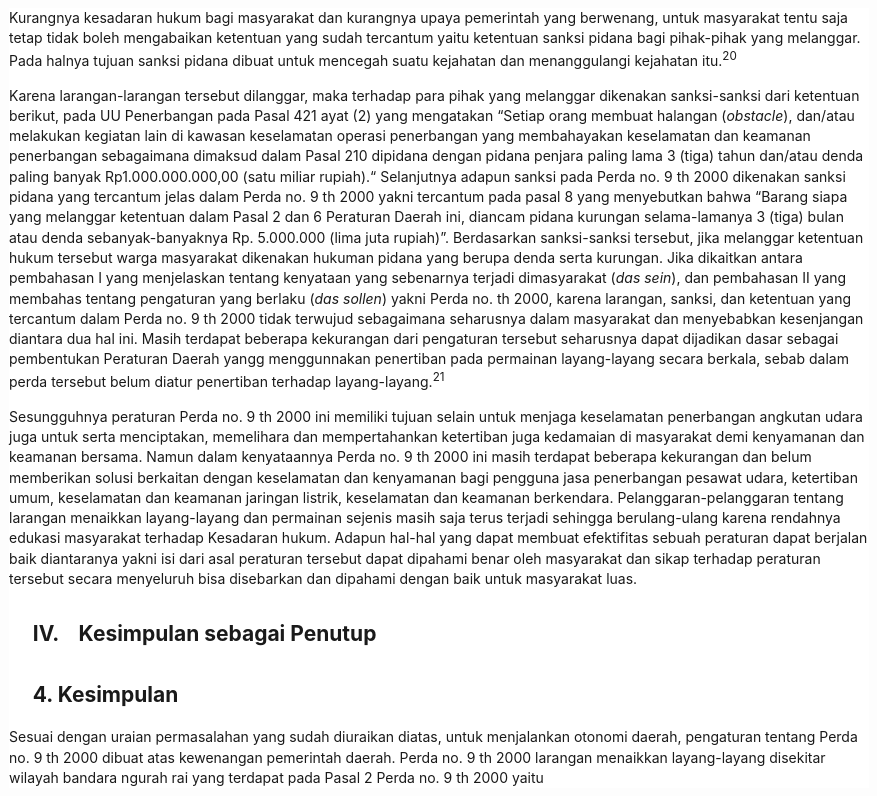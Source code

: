 <p><span class="font5">Kurangnya kesadaran hukum bagi masyarakat dan kurangnya upaya pemerintah yang berwenang, untuk masyarakat tentu saja tetap tidak boleh mengabaikan ketentuan yang sudah tercantum yaitu ketentuan sanksi pidana bagi pihak-pihak yang melanggar. Pada halnya tujuan sanksi pidana dibuat untuk mencegah suatu kejahatan dan menanggulangi kejahatan itu.<sup>20</sup></span></p>
<p><span class="font5">Karena larangan-larangan tersebut dilanggar, maka terhadap para pihak yang melanggar dikenakan sanksi-sanksi dari ketentuan berikut, pada UU Penerbangan pada Pasal 421 ayat (2) yang mengatakan “Setiap orang membuat halangan (</span><span class="font5" style="font-style:italic;">obstacle</span><span class="font5">), dan/atau melakukan kegiatan lain di kawasan keselamatan operasi penerbangan yang membahayakan keselamatan dan keamanan penerbangan sebagaimana dimaksud dalam Pasal 210 dipidana dengan pidana penjara paling lama 3 (tiga) tahun dan/atau denda paling banyak Rp1.000.000.000,00 (satu miliar rupiah).“ Selanjutnya adapun sanksi pada Perda no. 9 th 2000 dikenakan sanksi pidana yang tercantum jelas dalam Perda no. 9 th 2000 yakni tercantum pada pasal 8 yang menyebutkan bahwa “Barang siapa yang melanggar ketentuan dalam Pasal 2 dan 6 Peraturan Daerah ini, diancam pidana kurungan selama-lamanya 3 (tiga) bulan atau denda sebanyak-banyaknya Rp. 5.000.000 (lima juta rupiah)”. Berdasarkan sanksi-sanksi tersebut, jika melanggar ketentuan hukum tersebut warga masyarakat dikenakan hukuman pidana yang berupa denda serta kurungan. Jika dikaitkan antara pembahasan I yang menjelaskan tentang kenyataan yang sebenarnya terjadi dimasyarakat (</span><span class="font5" style="font-style:italic;">das sein</span><span class="font5">), dan pembahasan II yang membahas tentang pengaturan yang berlaku (</span><span class="font5" style="font-style:italic;">das sollen</span><span class="font5">) yakni Perda no. th 2000, karena larangan, sanksi, dan ketentuan yang tercantum dalam Perda no. 9 th 2000 tidak terwujud sebagaimana seharusnya dalam masyarakat dan menyebabkan kesenjangan diantara dua hal ini. Masih terdapat beberapa kekurangan dari pengaturan tersebut seharusnya dapat dijadikan dasar sebagai pembentukan Peraturan Daerah yangg menggunnakan penertiban pada permainan layang-layang secara berkala, sebab dalam perda tersebut belum diatur penertiban terhadap layang-layang.<sup>21</sup></span></p>
<p><span class="font5">Sesungguhnya peraturan Perda no. 9 th 2000 ini memiliki tujuan selain untuk menjaga keselamatan penerbangan angkutan udara juga untuk serta menciptakan, memelihara dan mempertahankan ketertiban juga kedamaian di masyarakat demi kenyamanan dan keamanan bersama. Namun dalam kenyataannya Perda no. 9 th 2000 ini masih terdapat beberapa kekurangan dan belum memberikan solusi berkaitan dengan keselamatan dan kenyamanan bagi pengguna jasa penerbangan pesawat udara, ketertiban umum, keselamatan dan keamanan jaringan listrik, keselamatan dan keamanan berkendara. Pelanggaran-pelanggaran tentang larangan menaikkan layang-layang dan permainan sejenis masih saja terus terjadi sehingga berulang-ulang karena rendahnya edukasi masyarakat terhadap Kesadaran hukum. Adapun hal-hal yang dapat membuat efektifitas sebuah peraturan dapat berjalan baik diantaranya yakni isi dari asal peraturan tersebut dapat dipahami benar oleh masyarakat dan sikap terhadap peraturan tersebut secara menyeluruh bisa disebarkan dan dipahami dengan baik untuk masyarakat luas.</span></p>
<ul style="list-style:none;"><li>
<h2><a name="bookmark11"></a><span class="font5" style="font-weight:bold;"><a name="bookmark12"></a>IV. &nbsp;&nbsp;&nbsp;Kesimpulan sebagai Penutup</span><br><br><span class="font5" style="font-weight:bold;"><a name="bookmark13"></a>4. Kesimpulan</span></h2></li></ul>
<p><span class="font5">Sesuai dengan uraian permasalahan yang sudah diuraikan diatas, untuk menjalankan otonomi daerah, pengaturan tentang Perda no. 9 th 2000 dibuat atas kewenangan pemerintah daerah. Perda no. 9 th 2000 larangan menaikkan layang-layang disekitar wilayah bandara ngurah rai yang terdapat pada Pasal 2 Perda no. 9 th 2000 yaitu</span></p>